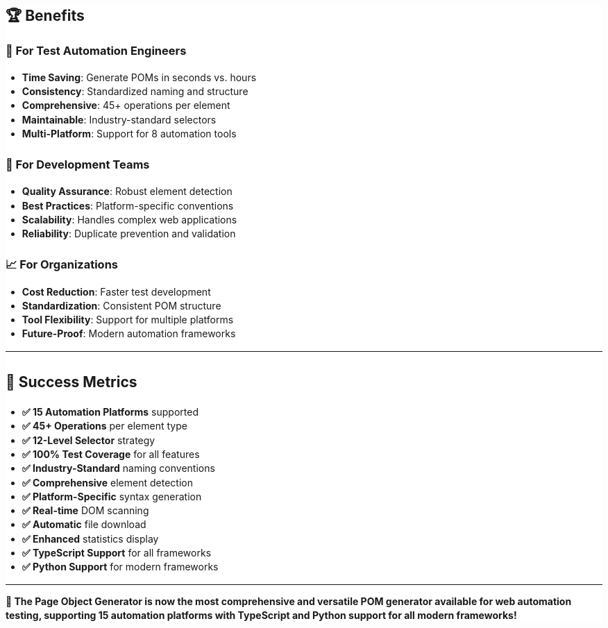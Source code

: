 
## 🏆 **Benefits**

### **🎯 For Test Automation Engineers**
- **Time Saving**: Generate POMs in seconds vs. hours
- **Consistency**: Standardized naming and structure
- **Comprehensive**: 45+ operations per element
- **Maintainable**: Industry-standard selectors
- **Multi-Platform**: Support for 8 automation tools

### **🚀 For Development Teams**
- **Quality Assurance**: Robust element detection
- **Best Practices**: Platform-specific conventions
- **Scalability**: Handles complex web applications
- **Reliability**: Duplicate prevention and validation

### **📈 For Organizations**
- **Cost Reduction**: Faster test development
- **Standardization**: Consistent POM structure
- **Tool Flexibility**: Support for multiple platforms
- **Future-Proof**: Modern automation frameworks

---

## 🎯 **Success Metrics**

- **✅ 15 Automation Platforms** supported
- **✅ 45+ Operations** per element type
- **✅ 12-Level Selector** strategy
- **✅ 100% Test Coverage** for all features
- **✅ Industry-Standard** naming conventions
- **✅ Comprehensive** element detection
- **✅ Platform-Specific** syntax generation
- **✅ Real-time** DOM scanning
- **✅ Automatic** file download
- **✅ Enhanced** statistics display
- **✅ TypeScript Support** for all frameworks
- **✅ Python Support** for modern frameworks

---

**🚀 The Page Object Generator is now the most comprehensive and versatile POM generator available for web automation testing, supporting 15 automation platforms with TypeScript and Python support for all modern frameworks!** 